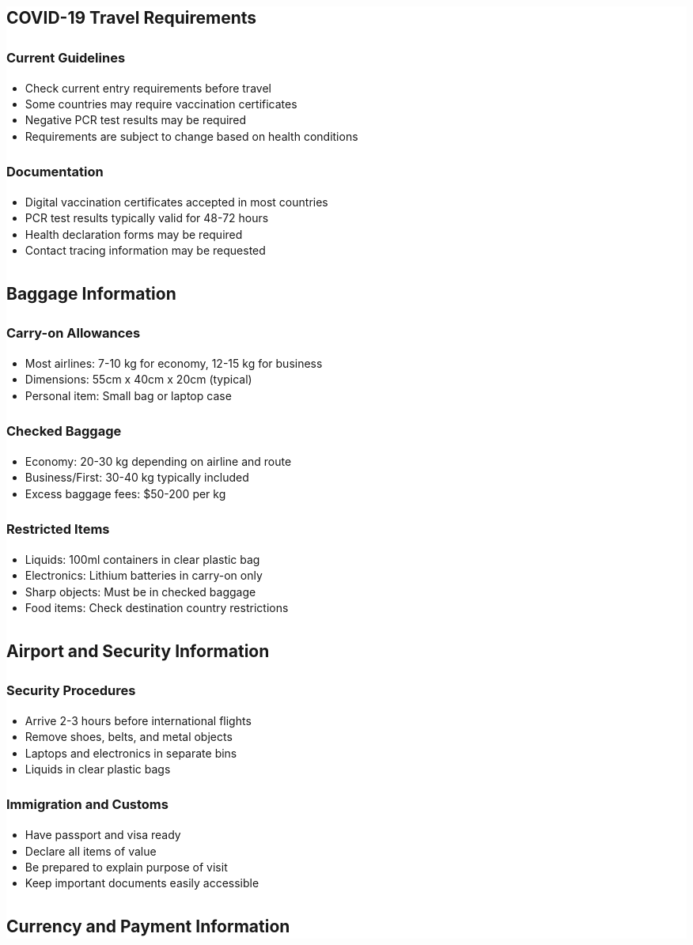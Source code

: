 ## COVID-19 Travel Requirements

### Current Guidelines
- Check current entry requirements before travel
- Some countries may require vaccination certificates
- Negative PCR test results may be required
- Requirements are subject to change based on health conditions

### Documentation
- Digital vaccination certificates accepted in most countries
- PCR test results typically valid for 48-72 hours
- Health declaration forms may be required
- Contact tracing information may be requested

## Baggage Information

### Carry-on Allowances
- Most airlines: 7-10 kg for economy, 12-15 kg for business
- Dimensions: 55cm x 40cm x 20cm (typical)
- Personal item: Small bag or laptop case

### Checked Baggage
- Economy: 20-30 kg depending on airline and route
- Business/First: 30-40 kg typically included
- Excess baggage fees: $50-200 per kg

### Restricted Items
- Liquids: 100ml containers in clear plastic bag
- Electronics: Lithium batteries in carry-on only
- Sharp objects: Must be in checked baggage
- Food items: Check destination country restrictions

## Airport and Security Information

### Security Procedures
- Arrive 2-3 hours before international flights
- Remove shoes, belts, and metal objects
- Laptops and electronics in separate bins
- Liquids in clear plastic bags

### Immigration and Customs
- Have passport and visa ready
- Declare all items of value
- Be prepared to explain purpose of visit
- Keep important documents easily accessible

## Currency and Payment Information
